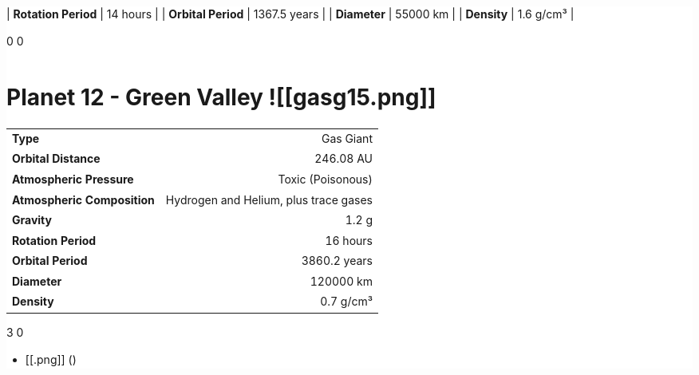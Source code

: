 | **Rotation Period**         |  14 hours |
| **Orbital Period** | 1367.5 years |
| **Diameter**                |      55000 km | 
| **Density**                 |    1.6 g/cm³ |



0
0



# Planet 12 - Green Valley ![[gasg15.png]]
|                             |                           |
| --------------------------- | -------------------------:|
| **Type**                    |             Gas Giant |
| **Orbital Distance**        |   246.08 AU |
| **Atmospheric Pressure**    |       Toxic (Poisonous) |
| **Atmospheric Composition** |      Hydrogen and Helium, plus trace gases |
| **Gravity**                 |        1.2 g |
| **Rotation Period**         |  16 hours |
| **Orbital Period** | 3860.2 years |
| **Diameter**                |      120000 km | 
| **Density**                 |    0.7 g/cm³ |



3
0

- [[.png]]  ()

